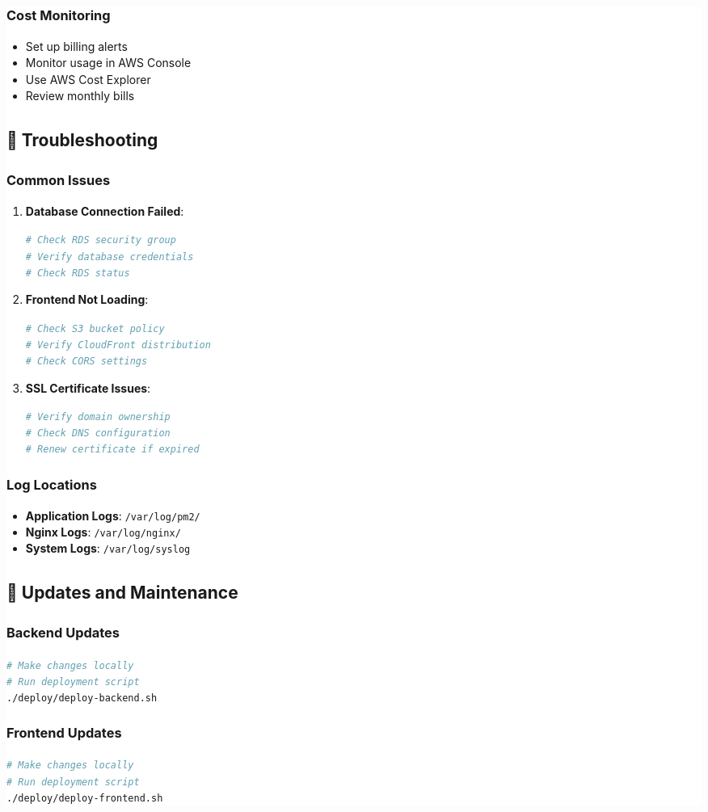 ### Cost Monitoring
- Set up billing alerts
- Monitor usage in AWS Console
- Use AWS Cost Explorer
- Review monthly bills

## 🚨 Troubleshooting

### Common Issues

1. **Database Connection Failed**:
   ```bash
   # Check RDS security group
   # Verify database credentials
   # Check RDS status
   ```

2. **Frontend Not Loading**:
   ```bash
   # Check S3 bucket policy
   # Verify CloudFront distribution
   # Check CORS settings
   ```

3. **SSL Certificate Issues**:
   ```bash
   # Verify domain ownership
   # Check DNS configuration
   # Renew certificate if expired
   ```

### Log Locations
- **Application Logs**: `/var/log/pm2/`
- **Nginx Logs**: `/var/log/nginx/`
- **System Logs**: `/var/log/syslog`

## 🔄 Updates and Maintenance

### Backend Updates
```bash
# Make changes locally
# Run deployment script
./deploy/deploy-backend.sh
```

### Frontend Updates
```bash
# Make changes locally
# Run deployment script
./deploy/deploy-frontend.sh
```
